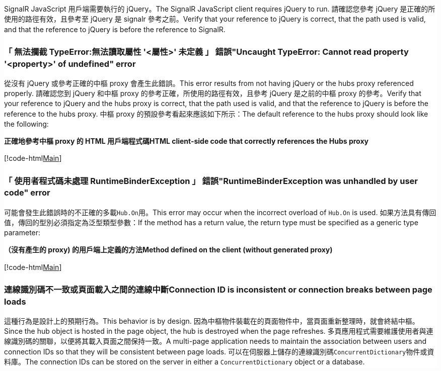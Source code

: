 <span data-ttu-id="90b30-247">SignalR JavaScript 用戶端需要執行的 jQuery。</span><span class="sxs-lookup"><span data-stu-id="90b30-247">The SignalR JavaScript client requires jQuery to run.</span></span> <span data-ttu-id="90b30-248">請確認您參考 jQuery 是正確的所使用的路徑有效，且參考至 jQuery 是 signalr 參考之前。</span><span class="sxs-lookup"><span data-stu-id="90b30-248">Verify that your reference to jQuery is correct, that the path used is valid, and that the reference to jQuery is before the reference to SignalR.</span></span>

### <a name="uncaught-typeerror-cannot-read-property-ltpropertygt-of-undefined-error"></a><span data-ttu-id="90b30-249">「 無法攔截 TypeError:無法讀取屬性 '&lt;屬性&gt;' 未定義 」 錯誤</span><span class="sxs-lookup"><span data-stu-id="90b30-249">"Uncaught TypeError: Cannot read property '&lt;property&gt;' of undefined" error</span></span>

<span data-ttu-id="90b30-250">從沒有 jQuery 或參考正確的中樞 proxy 會產生此錯誤。</span><span class="sxs-lookup"><span data-stu-id="90b30-250">This error results from not having jQuery or the hubs proxy referenced properly.</span></span> <span data-ttu-id="90b30-251">請確認您到 jQuery 和中樞 proxy 的參考正確，所使用的路徑有效，且參考 jQuery 是之前的中樞 proxy 的參考。</span><span class="sxs-lookup"><span data-stu-id="90b30-251">Verify that your reference to jQuery and the hubs proxy is correct, that the path used is valid, and that the reference to jQuery is before the reference to the hubs proxy.</span></span> <span data-ttu-id="90b30-252">中樞 proxy 的預設參考看起來應該如下所示：</span><span class="sxs-lookup"><span data-stu-id="90b30-252">The default reference to the hubs proxy should look like the following:</span></span>

<span data-ttu-id="90b30-253">**正確地參考中樞 proxy 的 HTML 用戶端程式碼**</span><span class="sxs-lookup"><span data-stu-id="90b30-253">**HTML client-side code that correctly references the Hubs proxy**</span></span>

[!code-html[Main](troubleshooting/samples/sample12.html)]

### <a name="runtimebinderexception-was-unhandled-by-user-code-error"></a><span data-ttu-id="90b30-254">「 使用者程式碼未處理 RuntimeBinderException 」 錯誤</span><span class="sxs-lookup"><span data-stu-id="90b30-254">"RuntimeBinderException was unhandled by user code" error</span></span>

<span data-ttu-id="90b30-255">可能會發生此錯誤時的不正確的多載`Hub.On`用。</span><span class="sxs-lookup"><span data-stu-id="90b30-255">This error may occur when the incorrect overload of `Hub.On` is used.</span></span> <span data-ttu-id="90b30-256">如果方法具有傳回值，傳回的型別必須指定為泛型類型參數：</span><span class="sxs-lookup"><span data-stu-id="90b30-256">If the method has a return value, the return type must be specified as a generic type parameter:</span></span>

<span data-ttu-id="90b30-257">**（沒有產生的 proxy) 的用戶端上定義的方法**</span><span class="sxs-lookup"><span data-stu-id="90b30-257">**Method defined on the client (without generated proxy)**</span></span>

[!code-html[Main](troubleshooting/samples/sample13.html?highlight=1)]

### <a name="connection-id-is-inconsistent-or-connection-breaks-between-page-loads"></a><span data-ttu-id="90b30-258">連線識別碼不一致或頁面載入之間的連線中斷</span><span class="sxs-lookup"><span data-stu-id="90b30-258">Connection ID is inconsistent or connection breaks between page loads</span></span>

<span data-ttu-id="90b30-259">這種行為是設計上的預期行為。</span><span class="sxs-lookup"><span data-stu-id="90b30-259">This behavior is by design.</span></span> <span data-ttu-id="90b30-260">因為中樞物件裝載在的頁面物件中，當頁面重新整理時，就會終結中樞。</span><span class="sxs-lookup"><span data-stu-id="90b30-260">Since the hub object is hosted in the page object, the hub is destroyed when the page refreshes.</span></span> <span data-ttu-id="90b30-261">多頁應用程式需要維護使用者與連線識別碼的關聯，以便將其載入頁面之間保持一致。</span><span class="sxs-lookup"><span data-stu-id="90b30-261">A multi-page application needs to maintain the association between users and connection IDs so that they will be consistent between page loads.</span></span> <span data-ttu-id="90b30-262">可以在伺服器上儲存的連線識別碼`ConcurrentDictionary`物件或資料庫。</span><span class="sxs-lookup"><span data-stu-id="90b30-262">The connection IDs can be stored on the server in either a `ConcurrentDictionary` object or a database.</span></span>
